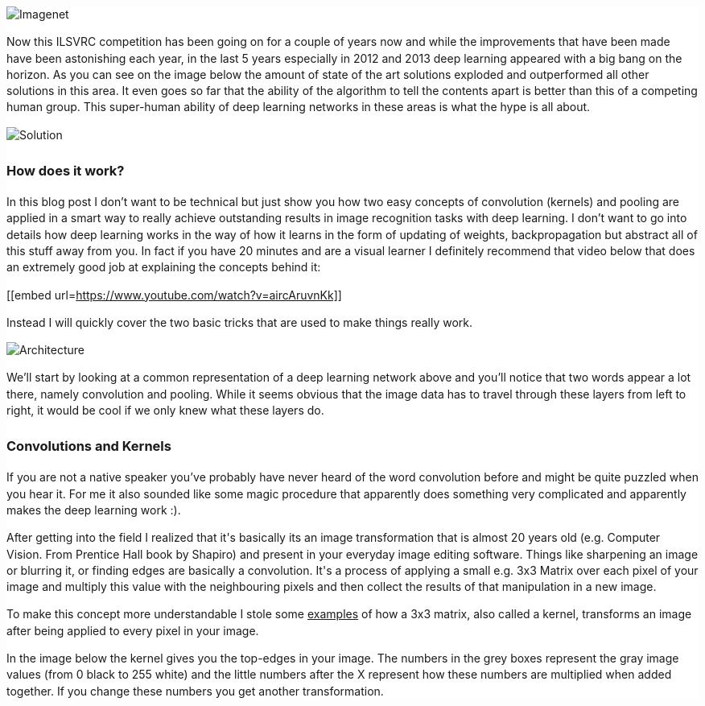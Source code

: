 ![Imagenet](%assets_url%/imagenet.png)


Now this ILSVRC competition has been going on for a couple of years now and while the improvements that have been made have been astonishing each year, in the last 5 years especially in 2012 and 2013 deep learning appeared with a big bang on the horizon. As you can see on the image below the amount of state of the art solutions exploded and outperformed all other solutions in this area. It even goes so far that the ability of the algorithm to tell the contents apart is better than this of a competing human group. This super-human ability of deep learning networks in these areas is what the hype is all about. 

![Solution](%assets_url%/solutions.png)

### How does it work?

In this blog post I don’t want to be technical but just show you how two easy concepts of convolution (kernels) and pooling are applied in a smart way to really achieve outstanding results in image recognition tasks with deep learning. I don’t want to go into details how deep learning works in the way of how it learns in the form of updating of weights, backpropagation but abstract all of this stuff away from you. In fact if you have 20 minutes and are a visual learner I definitely recommend that video below that does an extremely good job at explaining the concepts behind it:

[[embed url=https://www.youtube.com/watch?v=aircAruvnKk]]

Instead I will quickly cover the two basic tricks that are used to make things really work. 

![Architecture](%assets_url%/architecture.png)

We’ll start by looking at a common representation of a deep learning network above and you’ll  notice that two words appear a lot there, namely convolution and pooling. While it seems obvious that the image data has to travel through these layers from left to right, it would be cool if we only knew what these layers do. 

### Convolutions and Kernels 

If you are not a native speaker you’ve probably have never heard of the word convolution before and might be quite puzzled when you hear it. For me it also sounded like some magic procedure that apparently does something very complicated and apparently makes the deep learning work :). 

After getting into the field I realized that it's basically its an image transformation that is almost 20 years old (e.g. Computer Vision. From Prentice Hall book by Shapiro)  and present in your everyday image editing software. Things like sharpening an image or blurring it, or finding edges are basically a convolution. It's a process of applying a small e.g. 3x3 Matrix over each pixel of your image and multiply this value with the neighbouring pixels and then collect the results of that manipulation in a new image.

To make this concept more understandable I stole some [examples](http://setosa.io/ev/image-kernels/) of how a 3x3 matrix, also called a kernel, transforms an image after being applied to every pixel in your image. 

In the image below the kernel gives you the top-edges in your image. The numbers in the grey boxes represent the gray image values (from 0 black to 255 white) and the little numbers after the X represent how these numbers are multiplied when added together. If you change these numbers you get another transformation. 
